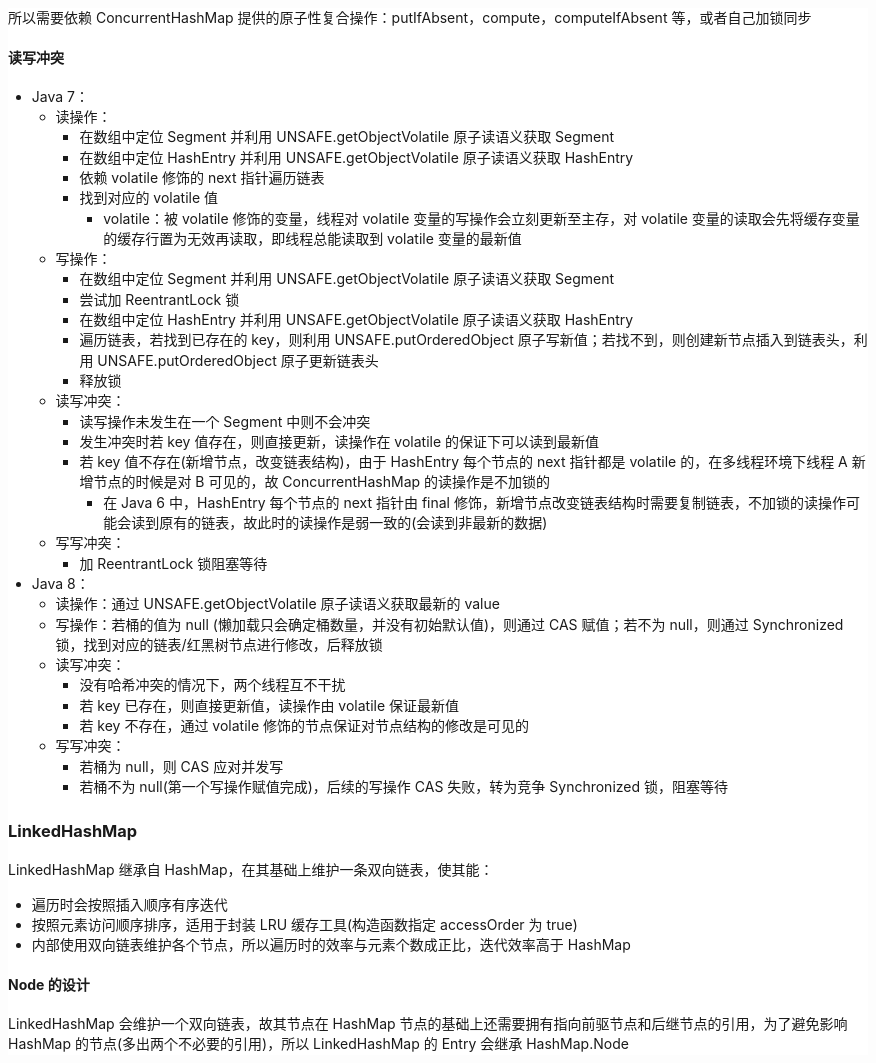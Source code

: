 所以需要依赖 ConcurrentHashMap 提供的原子性复合操作：putIfAbsent，compute，computeIfAbsent 等，或者自己加锁同步

#### 读写冲突

- Java 7：
  - 读操作：
    - 在数组中定位 Segment 并利用 UNSAFE.getObjectVolatile 原子读语义获取 Segment 
    - 在数组中定位 HashEntry 并利用 UNSAFE.getObjectVolatile 原子读语义获取 HashEntry
    - 依赖 volatile 修饰的 next 指针遍历链表
    - 找到对应的 volatile 值
      - volatile：被 volatile 修饰的变量，线程对 volatile 变量的写操作会立刻更新至主存，对 volatile 变量的读取会先将缓存变量的缓存行置为无效再读取，即线程总能读取到 volatile 变量的最新值
  - 写操作：
    - 在数组中定位 Segment 并利用 UNSAFE.getObjectVolatile 原子读语义获取 Segment 
    - 尝试加 ReentrantLock 锁
    - 在数组中定位 HashEntry 并利用 UNSAFE.getObjectVolatile 原子读语义获取 HashEntry
    - 遍历链表，若找到已存在的 key，则利用 UNSAFE.putOrderedObject 原子写新值；若找不到，则创建新节点插入到链表头，利用 UNSAFE.putOrderedObject 原子更新链表头
    - 释放锁
  - 读写冲突：
    - 读写操作未发生在一个 Segment 中则不会冲突
    - 发生冲突时若 key 值存在，则直接更新，读操作在 volatile 的保证下可以读到最新值
    - 若 key 值不存在(新增节点，改变链表结构)，由于 HashEntry 每个节点的 next 指针都是 volatile 的，在多线程环境下线程 A 新增节点的时候是对 B 可见的，故 ConcurrentHashMap 的读操作是不加锁的
      - 在 Java 6 中，HashEntry 每个节点的 next 指针由 final 修饰，新增节点改变链表结构时需要复制链表，不加锁的读操作可能会读到原有的链表，故此时的读操作是弱一致的(会读到非最新的数据)
  - 写写冲突：
    - 加 ReentrantLock 锁阻塞等待
- Java 8：
  - 读操作：通过 UNSAFE.getObjectVolatile 原子读语义获取最新的 value
  - 写操作：若桶的值为 null (懒加载只会确定桶数量，并没有初始默认值)，则通过 CAS 赋值；若不为 null，则通过 Synchronized 锁，找到对应的链表/红黑树节点进行修改，后释放锁
  - 读写冲突：
    - 没有哈希冲突的情况下，两个线程互不干扰
    - 若 key 已存在，则直接更新值，读操作由 volatile 保证最新值
    - 若 key 不存在，通过 volatile 修饰的节点保证对节点结构的修改是可见的
  - 写写冲突：
    - 若桶为 null，则 CAS 应对并发写
    - 若桶不为 null(第一个写操作赋值完成)，后续的写操作 CAS 失败，转为竞争 Synchronized 锁，阻塞等待

### LinkedHashMap

LinkedHashMap 继承自 HashMap，在其基础上维护一条双向链表，使其能：

- 遍历时会按照插入顺序有序迭代
- 按照元素访问顺序排序，适用于封装 LRU 缓存工具(构造函数指定 accessOrder 为 true)
- 内部使用双向链表维护各个节点，所以遍历时的效率与元素个数成正比，迭代效率高于 HashMap

#### Node 的设计

LinkedHashMap 会维护一个双向链表，故其节点在 HashMap 节点的基础上还需要拥有指向前驱节点和后继节点的引用，为了避免影响 HashMap 的节点(多出两个不必要的引用)，所以 LinkedHashMap 的 Entry 会继承 HashMap.Node 
